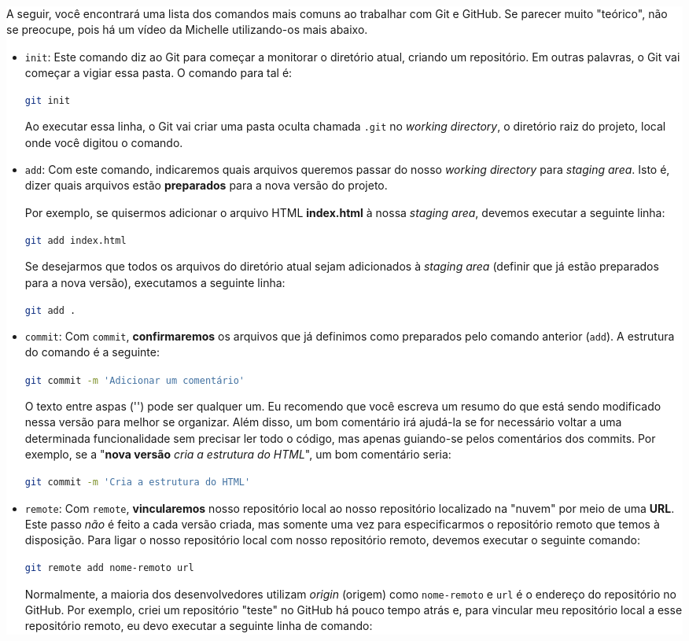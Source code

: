 A seguir, você encontrará uma lista dos comandos mais comuns ao trabalhar com Git e GitHub. Se parecer muito "teórico", não se preocupe, pois há um vídeo da Michelle utilizando-os mais abaixo.

* `init`: Este comando diz ao Git para começar a monitorar o diretório atual, criando um repositório. Em outras palavras, o Git vai começar a vigiar essa pasta. O comando para tal é:

  ```bash
  git init
  ```

  Ao executar essa linha, o Git vai criar uma pasta oculta chamada `.git` no _working directory_, o diretório raiz do projeto, local onde você digitou o comando.

* `add`: Com este comando, indicaremos quais arquivos queremos passar do nosso _working directory_ para _staging area_. Isto é, dizer quais arquivos estão **preparados** para a nova versão do projeto.

  Por exemplo, se quisermos adicionar o arquivo HTML **index.html** à nossa _staging area_, devemos executar a seguinte linha:

  ```bash
  git add index.html
  ```

  Se desejarmos que todos os arquivos do diretório atual sejam adicionados à _staging area_ \(definir que já estão preparados para a nova versão\), executamos a seguinte linha:

  ```bash
  git add .
  ```

* `commit`: Com `commit`, **confirmaremos** os arquivos que já definimos como preparados pelo comando anterior \(`add`\). A estrutura do comando é a seguinte:

  ```bash
  git commit -m 'Adicionar um comentário'
  ```

  O texto entre aspas \(''\) pode ser qualquer um. Eu recomendo que você escreva um resumo do que está sendo modificado nessa versão para melhor se organizar. Além disso, um bom comentário irá ajudá-la se for necessário voltar a uma determinada funcionalidade sem precisar ler todo o código, mas apenas guiando-se pelos comentários dos commits. Por exemplo, se a "**nova versão** _cria a estrutura do HTML_", um bom comentário seria:

  ```bash
  git commit -m 'Cria a estrutura do HTML'
  ```

* `remote`: Com `remote`, **vincularemos** nosso repositório local ao nosso repositório localizado na "nuvem" por meio de uma **URL**. Este passo _não_ é feito a cada versão criada, mas somente uma vez para especificarmos o repositório remoto que temos à disposição. Para ligar o nosso repositório local com nosso repositório remoto, devemos executar o seguinte comando:

  ```bash
  git remote add nome-remoto url
  ```

  Normalmente, a maioria dos desenvolvedores utilizam _origin_ \(origem\) como `nome-remoto` e `url` é o endereço do repositório no GitHub. Por exemplo, criei um repositório "teste" no GitHub há pouco tempo atrás e, para vincular meu repositório local a esse repositório remoto, eu devo executar a seguinte linha de comando:
